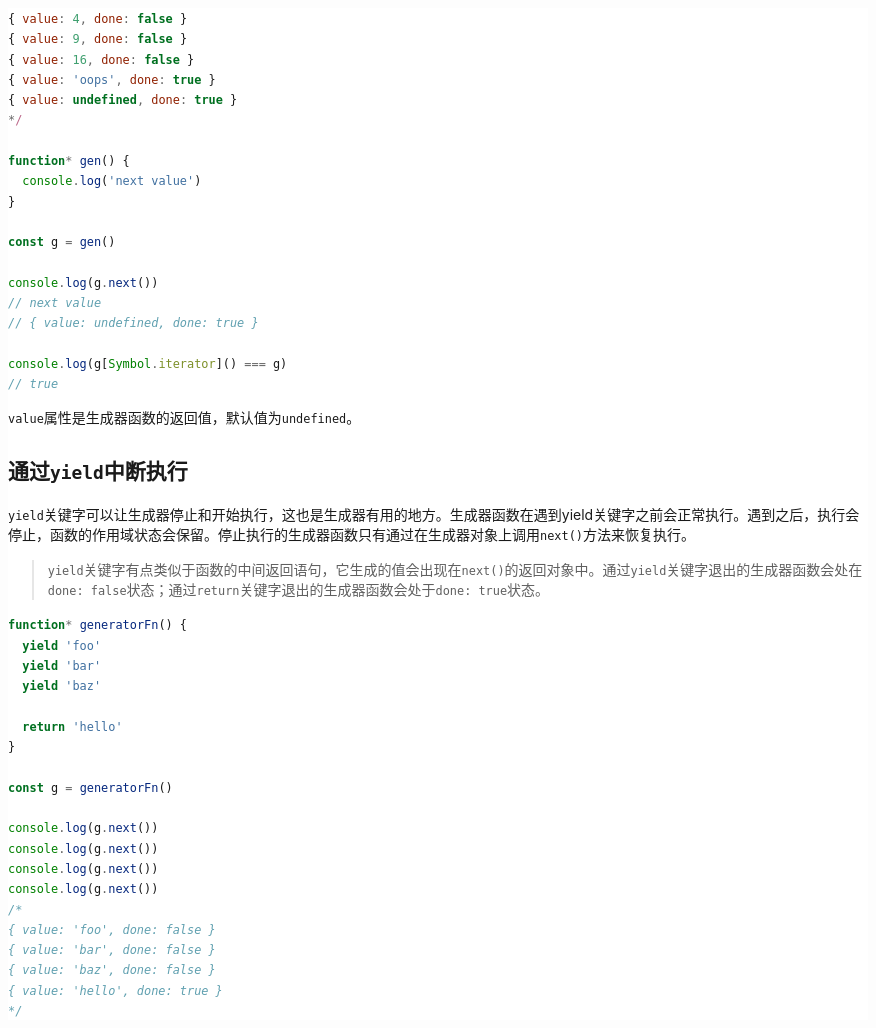 ```javascript
{ value: 4, done: false }
{ value: 9, done: false }
{ value: 16, done: false }
{ value: 'oops', done: true }
{ value: undefined, done: true }
*/

function* gen() {
  console.log('next value')
}

const g = gen()

console.log(g.next()) 
// next value
// { value: undefined, done: true }

console.log(g[Symbol.iterator]() === g)
// true

```

`value`属性是生成器函数的返回值，默认值为`undefined`。

## 通过`yield`中断执行

`yield`关键字可以让生成器停止和开始执行，这也是生成器有用的地方。生成器函数在遇到yield关键字之前会正常执行。遇到之后，执行会停止，函数的作用域状态会保留。停止执行的生成器函数只有通过在生成器对象上调用`next()`方法来恢复执行。

> `yield`关键字有点类似于函数的中间返回语句，它生成的值会出现在`next()`的返回对象中。通过`yield`关键字退出的生成器函数会处在`done: false`状态；通过`return`关键字退出的生成器函数会处于`done: true`状态。

```javascript
function* generatorFn() {
  yield 'foo'
  yield 'bar'
  yield 'baz'

  return 'hello'
}

const g = generatorFn()

console.log(g.next())
console.log(g.next())
console.log(g.next())
console.log(g.next())
/*
{ value: 'foo', done: false }
{ value: 'bar', done: false }
{ value: 'baz', done: false }
{ value: 'hello', done: true }
*/
```
